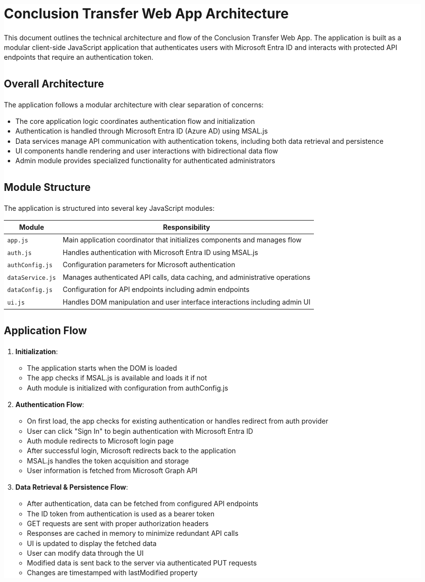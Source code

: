 # Conclusion Transfer Web App Architecture

This document outlines the technical architecture and flow of the Conclusion Transfer Web App. The application is built as a modular client-side JavaScript application that authenticates users with Microsoft Entra ID and interacts with protected API endpoints that require an authentication token. 

## Overall Architecture

The application follows a modular architecture with clear separation of concerns:

- The core application logic coordinates authentication flow and initialization
- Authentication is handled through Microsoft Entra ID (Azure AD) using MSAL.js
- Data services manage API communication with authentication tokens, including both data retrieval and persistence
- UI components handle rendering and user interactions with bidirectional data flow
- Admin module provides specialized functionality for authenticated administrators

## Module Structure

The application is structured into several key JavaScript modules:

| Module | Responsibility |
|--------|----------------|
| `app.js` | Main application coordinator that initializes components and manages flow |
| `auth.js` | Handles authentication with Microsoft Entra ID using MSAL.js |
| `authConfig.js` | Configuration parameters for Microsoft authentication |
| `dataService.js` | Manages authenticated API calls, data caching, and administrative operations |
| `dataConfig.js` | Configuration for API endpoints including admin endpoints |
| `ui.js` | Handles DOM manipulation and user interface interactions including admin UI |

## Application Flow

1. **Initialization**:
   - The application starts when the DOM is loaded
   - The app checks if MSAL.js is available and loads it if not
   - Auth module is initialized with configuration from authConfig.js

2. **Authentication Flow**:
   - On first load, the app checks for existing authentication or handles redirect from auth provider
   - User can click "Sign In" to begin authentication with Microsoft Entra ID
   - Auth module redirects to Microsoft login page
   - After successful login, Microsoft redirects back to the application
   - MSAL.js handles the token acquisition and storage
   - User information is fetched from Microsoft Graph API

3. **Data Retrieval & Persistence Flow**:
   - After authentication, data can be fetched from configured API endpoints
   - The ID token from authentication is used as a bearer token
   - GET requests are sent with proper authorization headers
   - Responses are cached in memory to minimize redundant API calls
   - UI is updated to display the fetched data
   - User can modify data through the UI
   - Modified data is sent back to the server via authenticated PUT requests
   - Changes are timestamped with lastModified property
